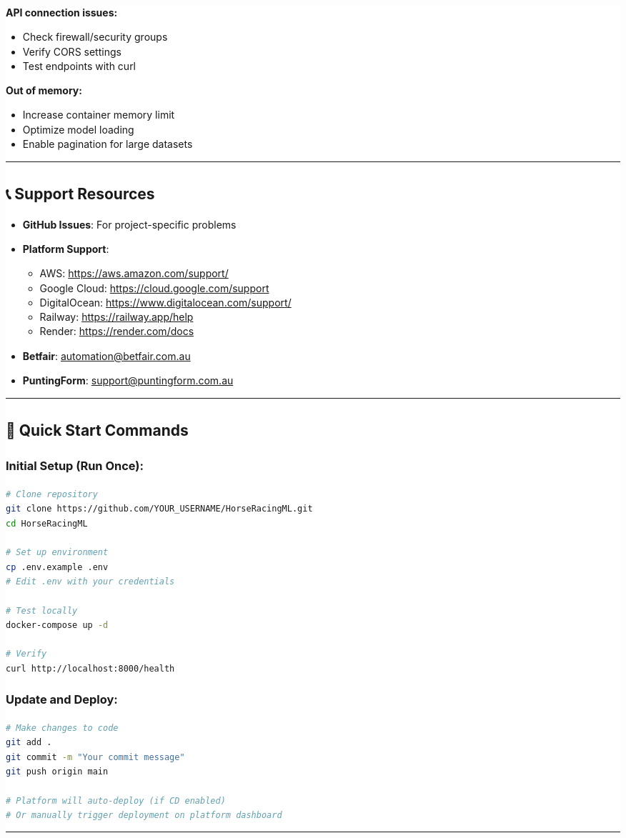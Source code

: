 **API connection issues:**
- Check firewall/security groups
- Verify CORS settings
- Test endpoints with curl

**Out of memory:**
- Increase container memory limit
- Optimize model loading
- Enable pagination for large datasets

---

## 📞 Support Resources

- **GitHub Issues**: For project-specific problems
- **Platform Support**:
  - AWS: https://aws.amazon.com/support/
  - Google Cloud: https://cloud.google.com/support
  - DigitalOcean: https://www.digitalocean.com/support/
  - Railway: https://railway.app/help
  - Render: https://render.com/docs

- **Betfair**: automation@betfair.com.au
- **PuntingForm**: support@puntingform.com.au

---

## 🎯 Quick Start Commands

### Initial Setup (Run Once):

```bash
# Clone repository
git clone https://github.com/YOUR_USERNAME/HorseRacingML.git
cd HorseRacingML

# Set up environment
cp .env.example .env
# Edit .env with your credentials

# Test locally
docker-compose up -d

# Verify
curl http://localhost:8000/health
```

### Update and Deploy:

```bash
# Make changes to code
git add .
git commit -m "Your commit message"
git push origin main

# Platform will auto-deploy (if CD enabled)
# Or manually trigger deployment on platform dashboard
```

---